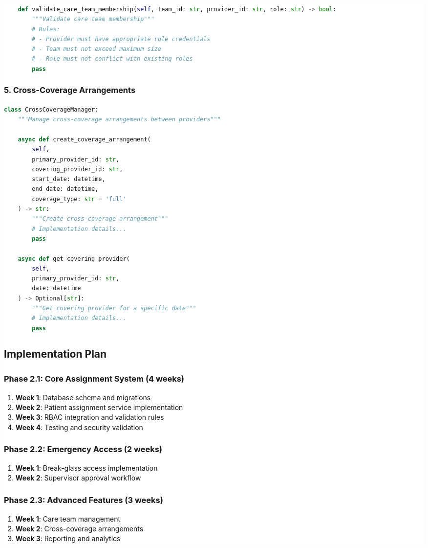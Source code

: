 ```python
    def validate_care_team_membership(self, team_id: str, provider_id: str, role: str) -> bool:
        """Validate care team membership"""
        # Rules:
        # - Provider must have appropriate role credentials
        # - Team must not exceed maximum size
        # - Role must not conflict with existing roles
        pass
```

### 5. Cross-Coverage Arrangements

```python
class CrossCoverageManager:
    """Manage cross-coverage arrangements between providers"""
    
    async def create_coverage_arrangement(
        self,
        primary_provider_id: str,
        covering_provider_id: str,
        start_date: datetime,
        end_date: datetime,
        coverage_type: str = 'full'
    ) -> str:
        """Create cross-coverage arrangement"""
        # Implementation details...
        pass
    
    async def get_covering_provider(
        self,
        primary_provider_id: str,
        date: datetime
    ) -> Optional[str]:
        """Get covering provider for a specific date"""
        # Implementation details...
        pass
```

## Implementation Plan

### Phase 2.1: Core Assignment System (4 weeks)
1. **Week 1**: Database schema and migrations
2. **Week 2**: Patient assignment service implementation
3. **Week 3**: RBAC integration and validation rules
4. **Week 4**: Testing and security validation

### Phase 2.2: Emergency Access (2 weeks)
1. **Week 1**: Break-glass access implementation
2. **Week 2**: Supervisor approval workflow

### Phase 2.3: Advanced Features (3 weeks)
1. **Week 1**: Care team management
2. **Week 2**: Cross-coverage arrangements
3. **Week 3**: Reporting and analytics
